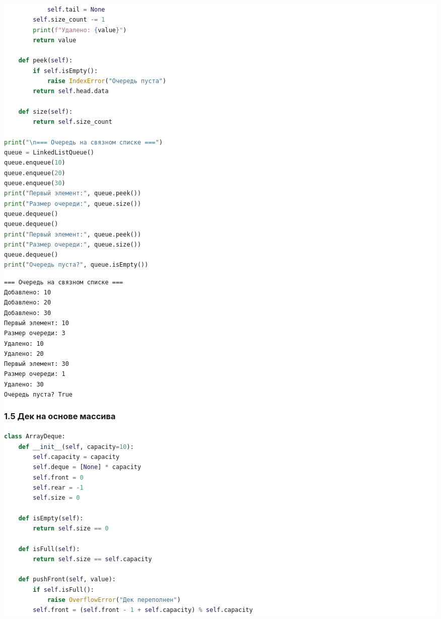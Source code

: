 ```python
            self.tail = None
        self.size_count -= 1
        print(f"Удалено: {value}")
        return value

    def peek(self):
        if self.isEmpty():
            raise IndexError("Очередь пуста")
        return self.head.data

    def size(self):
        return self.size_count

print("\n=== Очередь на связном списке ===")
queue = LinkedListQueue()
queue.enqueue(10)
queue.enqueue(20)
queue.enqueue(30)
print("Первый элемент:", queue.peek())
print("Размер очереди:", queue.size())
queue.dequeue()
queue.dequeue()
print("Первый элемент:", queue.peek())
print("Размер очереди:", queue.size())
queue.dequeue()
print("Очередь пуста?", queue.isEmpty())
```

    
    === Очередь на связном списке ===
    Добавлено: 10
    Добавлено: 20
    Добавлено: 30
    Первый элемент: 10
    Размер очереди: 3
    Удалено: 10
    Удалено: 20
    Первый элемент: 30
    Размер очереди: 1
    Удалено: 30
    Очередь пуста? True
    

### 1.5 Дек на основе массива


```python
class ArrayDeque:
    def __init__(self, capacity=10):
        self.capacity = capacity
        self.deque = [None] * capacity
        self.front = 0
        self.rear = -1
        self.size = 0

    def isEmpty(self):
        return self.size == 0

    def isFull(self):
        return self.size == self.capacity

    def pushFront(self, value):
        if self.isFull():
            raise OverflowError("Дек переполнен")
        self.front = (self.front - 1 + self.capacity) % self.capacity
```